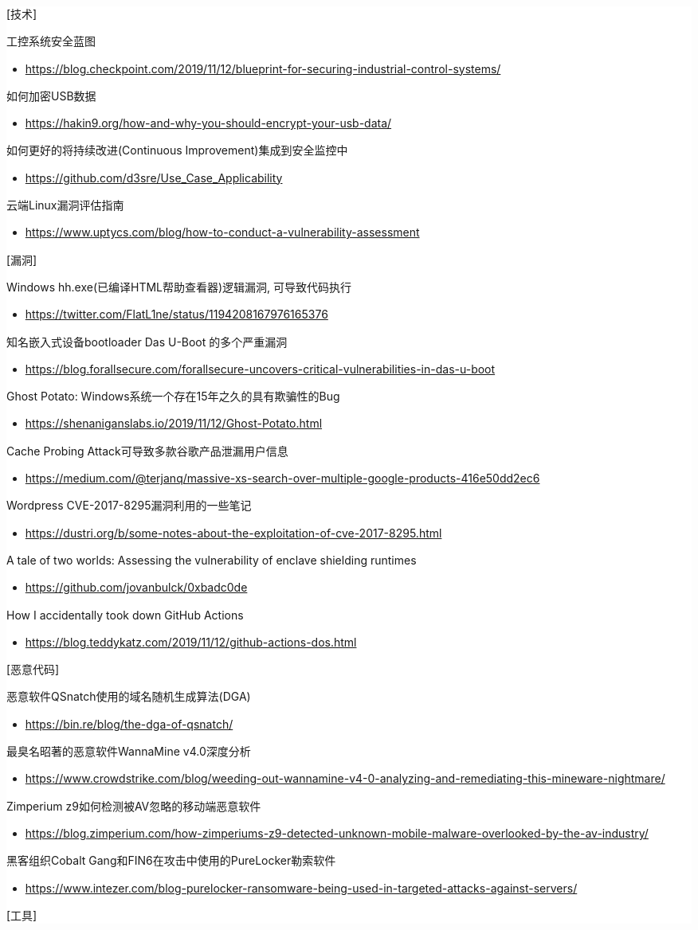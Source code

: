
[技术]


工控系统安全蓝图
- https://blog.checkpoint.com/2019/11/12/blueprint-for-securing-industrial-control-systems/

如何加密USB数据
- https://hakin9.org/how-and-why-you-should-encrypt-your-usb-data/

如何更好的将持续改进(Continuous Improvement)集成到安全监控中
- https://github.com/d3sre/Use_Case_Applicability

云端Linux漏洞评估指南
- https://www.uptycs.com/blog/how-to-conduct-a-vulnerability-assessment


[漏洞]


Windows hh.exe(已编译HTML帮助查看器)逻辑漏洞, 可导致代码执行
- https://twitter.com/FlatL1ne/status/1194208167976165376

知名嵌入式设备bootloader Das U-Boot 的多个严重漏洞
- https://blog.forallsecure.com/forallsecure-uncovers-critical-vulnerabilities-in-das-u-boot

Ghost Potato: Windows系统一个存在15年之久的具有欺骗性的Bug
- https://shenaniganslabs.io/2019/11/12/Ghost-Potato.html

Cache Probing Attack可导致多款谷歌产品泄漏用户信息
- https://medium.com/@terjanq/massive-xs-search-over-multiple-google-products-416e50dd2ec6

Wordpress CVE-2017-8295漏洞利用的一些笔记
- https://dustri.org/b/some-notes-about-the-exploitation-of-cve-2017-8295.html

A tale of two worlds: Assessing the vulnerability of enclave shielding runtimes
- https://github.com/jovanbulck/0xbadc0de

How I accidentally took down GitHub Actions
- https://blog.teddykatz.com/2019/11/12/github-actions-dos.html


[恶意代码]


恶意软件QSnatch使用的域名随机生成算法(DGA)
- https://bin.re/blog/the-dga-of-qsnatch/

最臭名昭著的恶意软件WannaMine v4.0深度分析
- https://www.crowdstrike.com/blog/weeding-out-wannamine-v4-0-analyzing-and-remediating-this-mineware-nightmare/

Zimperium z9如何检测被AV忽略的移动端恶意软件
- https://blog.zimperium.com/how-zimperiums-z9-detected-unknown-mobile-malware-overlooked-by-the-av-industry/

黑客组织Cobalt Gang和FIN6在攻击中使用的PureLocker勒索软件
- https://www.intezer.com/blog-purelocker-ransomware-being-used-in-targeted-attacks-against-servers/


[工具]
